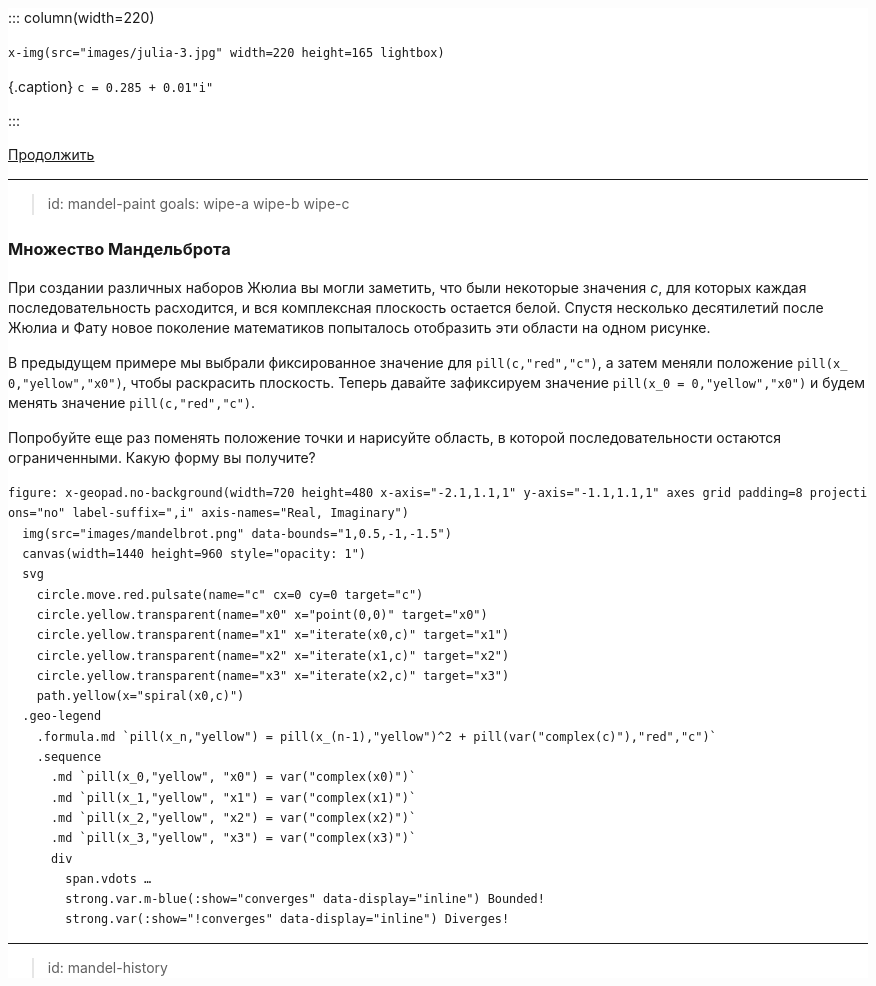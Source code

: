 ::: column(width=220)

    x-img(src="images/julia-3.jpg" width=220 height=165 lightbox)

{.caption} `c = 0.285 + 0.01"i"`

:::

[Продолжить](btn:next)

---

> id: mandel-paint
> goals: wipe-a wipe-b wipe-c

### Множество Мандельброта

При создании различных наборов Жюлиа вы могли заметить, что были некоторые значения _c_, для которых каждая последовательность расходится, и вся комплексная плоскость остается белой. Спустя несколько десятилетий после Жюлиа и Фату новое поколение математиков попыталось отобразить эти области на одном рисунке.

В предыдущем примере мы выбрали фиксированное значение для `pill(c,"red","c")`, а затем меняли положение `pill(x_0,"yellow","x0")`, чтобы раскрасить плоскость. Теперь давайте зафиксируем значение `pill(x_0 = 0,"yellow","x0")` и будем менять значение `pill(c,"red","c")`.

Попробуйте еще раз поменять положение точки и нарисуйте область, в которой последовательности остаются ограниченными. Какую форму вы получите?

    figure: x-geopad.no-background(width=720 height=480 x-axis="-2.1,1.1,1" y-axis="-1.1,1.1,1" axes grid padding=8 projections="no" label-suffix=",i" axis-names="Real, Imaginary")
      img(src="images/mandelbrot.png" data-bounds="1,0.5,-1,-1.5")
      canvas(width=1440 height=960 style="opacity: 1")
      svg
        circle.move.red.pulsate(name="c" cx=0 cy=0 target="c")
        circle.yellow.transparent(name="x0" x="point(0,0)" target="x0")
        circle.yellow.transparent(name="x1" x="iterate(x0,c)" target="x1")
        circle.yellow.transparent(name="x2" x="iterate(x1,c)" target="x2")
        circle.yellow.transparent(name="x3" x="iterate(x2,c)" target="x3")
        path.yellow(x="spiral(x0,c)")
      .geo-legend
        .formula.md `pill(x_n,"yellow") = pill(x_(n-1),"yellow")^2 + pill(var("complex(c)"),"red","c")`
        .sequence
          .md `pill(x_0,"yellow", "x0") = var("complex(x0)")`
          .md `pill(x_1,"yellow", "x1") = var("complex(x1)")`
          .md `pill(x_2,"yellow", "x2") = var("complex(x2)")`
          .md `pill(x_3,"yellow", "x3") = var("complex(x3)")`
          div
            span.vdots …
            strong.var.m-blue(:show="converges" data-display="inline") Bounded!
            strong.var(:show="!converges" data-display="inline") Diverges!

---

> id: mandel-history
